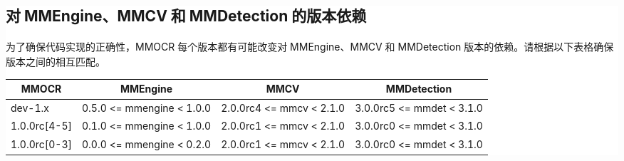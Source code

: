 ## 对 MMEngine、MMCV 和 MMDetection 的版本依赖

为了确保代码实现的正确性，MMOCR 每个版本都有可能改变对 MMEngine、MMCV 和 MMDetection 版本的依赖。请根据以下表格确保版本之间的相互匹配。

| MMOCR          | MMEngine                    | MMCV                       | MMDetection                 |
| -------------- | --------------------------- | -------------------------- | --------------------------- |
| dev-1.x        | 0.5.0 \<= mmengine \< 1.0.0 | 2.0.0rc4 \<= mmcv \< 2.1.0 | 3.0.0rc5 \<= mmdet \< 3.1.0 |
| 1.0.0rc\[4-5\] | 0.1.0 \<= mmengine \< 1.0.0 | 2.0.0rc1 \<= mmcv \< 2.1.0 | 3.0.0rc0 \<= mmdet \< 3.1.0 |
| 1.0.0rc\[0-3\] | 0.0.0 \<= mmengine \< 0.2.0 | 2.0.0rc1 \<= mmcv \< 2.1.0 | 3.0.0rc0 \<= mmdet \< 3.1.0 |
